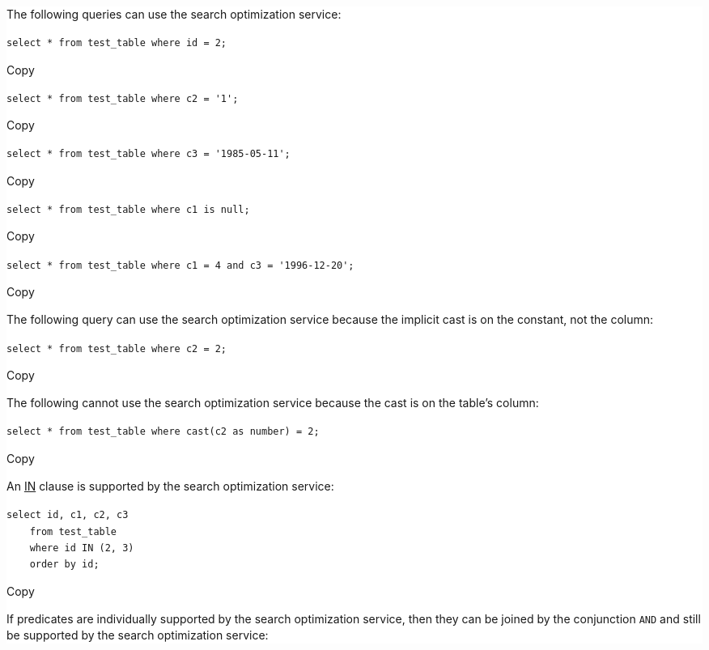 The following queries can use the search optimization service:

    
    
    select * from test_table where id = 2;
    

Copy

    
    
    select * from test_table where c2 = '1';
    

Copy

    
    
    select * from test_table where c3 = '1985-05-11';
    

Copy

    
    
    select * from test_table where c1 is null;
    

Copy

    
    
    select * from test_table where c1 = 4 and c3 = '1996-12-20';
    

Copy

The following query can use the search optimization service because the
implicit cast is on the constant, not the column:

    
    
    select * from test_table where c2 = 2;
    

Copy

The following cannot use the search optimization service because the cast is
on the table’s column:

    
    
    select * from test_table where cast(c2 as number) = 2;
    

Copy

An [IN](../sql-reference/functions/in) clause is supported by the search
optimization service:

    
    
    select id, c1, c2, c3
        from test_table
        where id IN (2, 3)
        order by id;
    

Copy

If predicates are individually supported by the search optimization service,
then they can be joined by the conjunction `AND` and still be supported by the
search optimization service:
